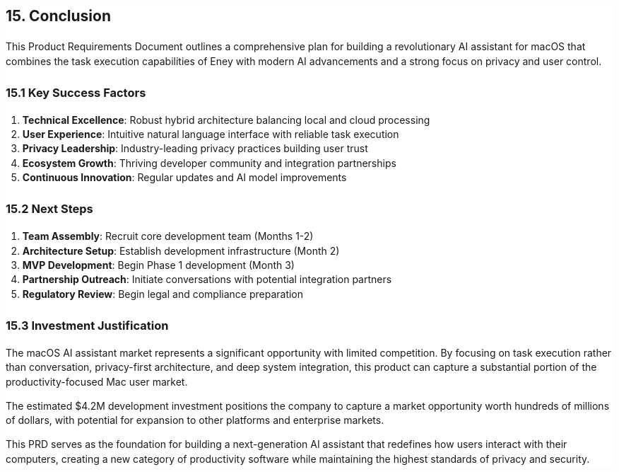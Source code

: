 ## 15. Conclusion

This Product Requirements Document outlines a comprehensive plan for building a revolutionary AI assistant for macOS that combines the task execution capabilities of Eney with modern AI advancements and a strong focus on privacy and user control.

### 15.1 Key Success Factors

1. **Technical Excellence**: Robust hybrid architecture balancing local and cloud processing
2. **User Experience**: Intuitive natural language interface with reliable task execution
3. **Privacy Leadership**: Industry-leading privacy practices building user trust
4. **Ecosystem Growth**: Thriving developer community and integration partnerships
5. **Continuous Innovation**: Regular updates and AI model improvements

### 15.2 Next Steps

1. **Team Assembly**: Recruit core development team (Months 1-2)
2. **Architecture Setup**: Establish development infrastructure (Month 2)
3. **MVP Development**: Begin Phase 1 development (Month 3)
4. **Partnership Outreach**: Initiate conversations with potential integration partners
5. **Regulatory Review**: Begin legal and compliance preparation

### 15.3 Investment Justification

The macOS AI assistant market represents a significant opportunity with limited competition. By focusing on task execution rather than conversation, privacy-first architecture, and deep system integration, this product can capture a substantial portion of the productivity-focused Mac user market.

The estimated $4.2M development investment positions the company to capture a market opportunity worth hundreds of millions of dollars, with potential for expansion to other platforms and enterprise markets.

This PRD serves as the foundation for building a next-generation AI assistant that redefines how users interact with their computers, creating a new category of productivity software while maintaining the highest standards of privacy and security.